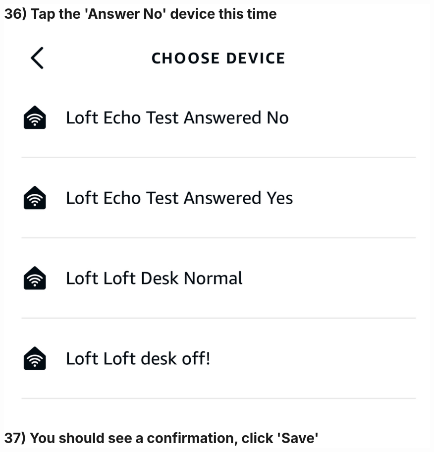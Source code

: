 
# 36) Tap the 'Answer No' device this time

![alt text](https://github.com/anyone2/IndigoPlugin-Voice-Monkey/blob/main/Screenshots/Yes%20or%20No%20Questions/38-Alexa%20app%20-%20Choose%20Answered%20No.jpeg)

# 37) You should see a confirmation, click 'Save'
